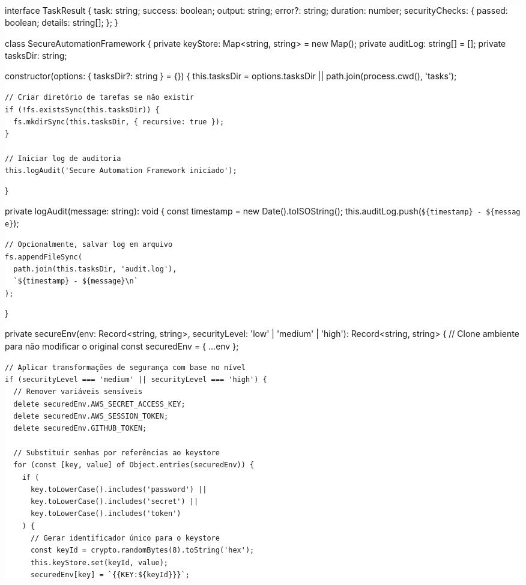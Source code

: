 interface TaskResult {
  task: string;
  success: boolean;
  output: string;
  error?: string;
  duration: number;
  securityChecks: {
    passed: boolean;
    details: string[];
  };
}

class SecureAutomationFramework {
  private keyStore: Map<string, string> = new Map();
  private auditLog: string[] = [];
  private tasksDir: string;
  
  constructor(options: { tasksDir?: string } = {}) {
    this.tasksDir = options.tasksDir || path.join(process.cwd(), 'tasks');
    
    // Criar diretório de tarefas se não existir
    if (!fs.existsSync(this.tasksDir)) {
      fs.mkdirSync(this.tasksDir, { recursive: true });
    }
    
    // Iniciar log de auditoria
    this.logAudit('Secure Automation Framework iniciado');
  }
  
  private logAudit(message: string): void {
    const timestamp = new Date().toISOString();
    this.auditLog.push(`${timestamp} - ${message}`);
    
    // Opcionalmente, salvar log em arquivo
    fs.appendFileSync(
      path.join(this.tasksDir, 'audit.log'),
      `${timestamp} - ${message}\n`
    );
  }
  
  private secureEnv(env: Record<string, string>, securityLevel: 'low' | 'medium' | 'high'): Record<string, string> {
    // Clone ambiente para não modificar o original
    const securedEnv = { ...env };
    
    // Aplicar transformações de segurança com base no nível
    if (securityLevel === 'medium' || securityLevel === 'high') {
      // Remover variáveis sensíveis
      delete securedEnv.AWS_SECRET_ACCESS_KEY;
      delete securedEnv.AWS_SESSION_TOKEN;
      delete securedEnv.GITHUB_TOKEN;
      
      // Substituir senhas por referências ao keystore
      for (const [key, value] of Object.entries(securedEnv)) {
        if (
          key.toLowerCase().includes('password') || 
          key.toLowerCase().includes('secret') || 
          key.toLowerCase().includes('token')
        ) {
          // Gerar identificador único para o keystore
          const keyId = crypto.randomBytes(8).toString('hex');
          this.keyStore.set(keyId, value);
          securedEnv[key] = `{{KEY:${keyId}}}`;
          